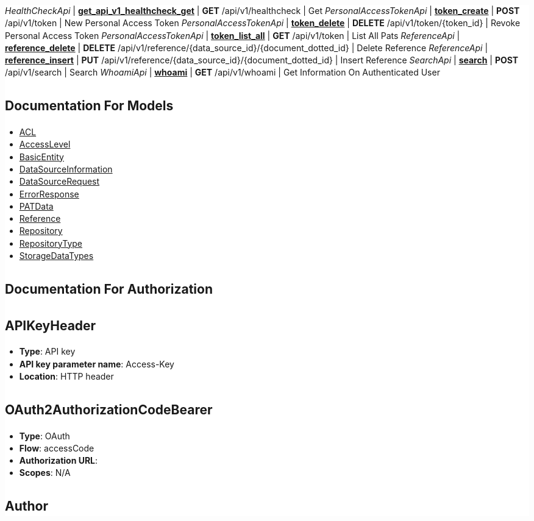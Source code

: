 *HealthCheckApi* | [**get_api_v1_healthcheck_get**](docs/HealthCheckApi.md#get_api_v1_healthcheck_get) | **GET** /api/v1/healthcheck | Get
*PersonalAccessTokenApi* | [**token_create**](docs/PersonalAccessTokenApi.md#token_create) | **POST** /api/v1/token | New Personal Access Token
*PersonalAccessTokenApi* | [**token_delete**](docs/PersonalAccessTokenApi.md#token_delete) | **DELETE** /api/v1/token/{token_id} | Revoke Personal Access Token
*PersonalAccessTokenApi* | [**token_list_all**](docs/PersonalAccessTokenApi.md#token_list_all) | **GET** /api/v1/token | List All Pats
*ReferenceApi* | [**reference_delete**](docs/ReferenceApi.md#reference_delete) | **DELETE** /api/v1/reference/{data_source_id}/{document_dotted_id} | Delete Reference
*ReferenceApi* | [**reference_insert**](docs/ReferenceApi.md#reference_insert) | **PUT** /api/v1/reference/{data_source_id}/{document_dotted_id} | Insert Reference
*SearchApi* | [**search**](docs/SearchApi.md#search) | **POST** /api/v1/search | Search
*WhoamiApi* | [**whoami**](docs/WhoamiApi.md#whoami) | **GET** /api/v1/whoami | Get Information On Authenticated User


## Documentation For Models

 - [ACL](docs/ACL.md)
 - [AccessLevel](docs/AccessLevel.md)
 - [BasicEntity](docs/BasicEntity.md)
 - [DataSourceInformation](docs/DataSourceInformation.md)
 - [DataSourceRequest](docs/DataSourceRequest.md)
 - [ErrorResponse](docs/ErrorResponse.md)
 - [PATData](docs/PATData.md)
 - [Reference](docs/Reference.md)
 - [Repository](docs/Repository.md)
 - [RepositoryType](docs/RepositoryType.md)
 - [StorageDataTypes](docs/StorageDataTypes.md)


## Documentation For Authorization


## APIKeyHeader

- **Type**: API key
- **API key parameter name**: Access-Key
- **Location**: HTTP header


## OAuth2AuthorizationCodeBearer

- **Type**: OAuth
- **Flow**: accessCode
- **Authorization URL**: 
- **Scopes**: N/A


## Author
